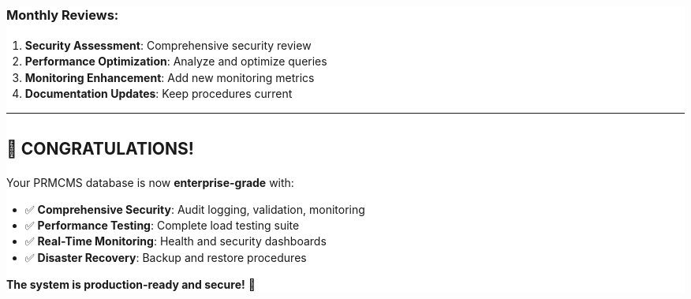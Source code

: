 ### **Monthly Reviews:**

1. **Security Assessment**: Comprehensive security review
2. **Performance Optimization**: Analyze and optimize queries
3. **Monitoring Enhancement**: Add new monitoring metrics
4. **Documentation Updates**: Keep procedures current

---

## 🎉 **CONGRATULATIONS!**

Your PRMCMS database is now **enterprise-grade** with:

- ✅ **Comprehensive Security**: Audit logging, validation, monitoring
- ✅ **Performance Testing**: Complete load testing suite
- ✅ **Real-Time Monitoring**: Health and security dashboards
- ✅ **Disaster Recovery**: Backup and restore procedures

**The system is production-ready and secure!** 🚀
